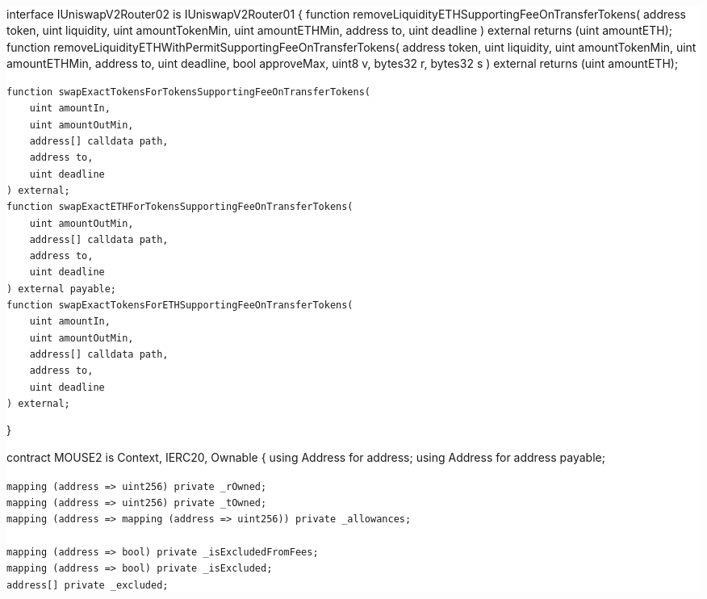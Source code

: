 interface IUniswapV2Router02 is IUniswapV2Router01 {
    function removeLiquidityETHSupportingFeeOnTransferTokens(
        address token,
        uint liquidity,
        uint amountTokenMin,
        uint amountETHMin,
        address to,
        uint deadline
    ) external returns (uint amountETH);
    function removeLiquidityETHWithPermitSupportingFeeOnTransferTokens(
        address token,
        uint liquidity,
        uint amountTokenMin,
        uint amountETHMin,
        address to,
        uint deadline,
        bool approveMax, uint8 v, bytes32 r, bytes32 s
    ) external returns (uint amountETH);

    function swapExactTokensForTokensSupportingFeeOnTransferTokens(
        uint amountIn,
        uint amountOutMin,
        address[] calldata path,
        address to,
        uint deadline
    ) external;
    function swapExactETHForTokensSupportingFeeOnTransferTokens(
        uint amountOutMin,
        address[] calldata path,
        address to,
        uint deadline
    ) external payable;
    function swapExactTokensForETHSupportingFeeOnTransferTokens(
        uint amountIn,
        uint amountOutMin,
        address[] calldata path,
        address to,
        uint deadline
    ) external;
}

contract MOUSE2 is Context, IERC20, Ownable {
    using Address for address;
    using Address for address payable;

    mapping (address => uint256) private _rOwned;
    mapping (address => uint256) private _tOwned;
    mapping (address => mapping (address => uint256)) private _allowances;

    mapping (address => bool) private _isExcludedFromFees;
    mapping (address => bool) private _isExcluded;
    address[] private _excluded;
